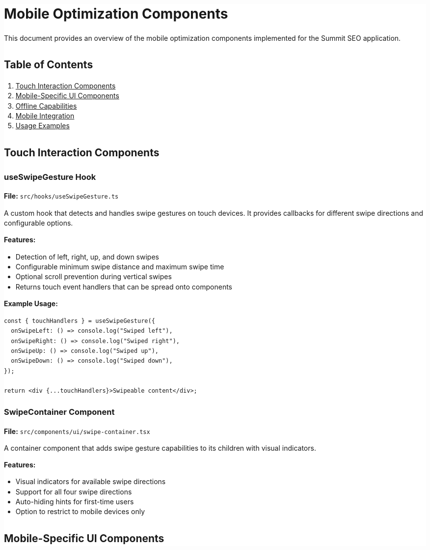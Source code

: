 # Mobile Optimization Components

This document provides an overview of the mobile optimization components implemented for the Summit SEO application.

## Table of Contents
1. [Touch Interaction Components](#touch-interaction-components)
2. [Mobile-Specific UI Components](#mobile-specific-ui-components)
3. [Offline Capabilities](#offline-capabilities)
4. [Mobile Integration](#mobile-integration)
5. [Usage Examples](#usage-examples)

## Touch Interaction Components

### useSwipeGesture Hook
**File:** `src/hooks/useSwipeGesture.ts`

A custom hook that detects and handles swipe gestures on touch devices. It provides callbacks for different swipe directions and configurable options.

**Features:**
- Detection of left, right, up, and down swipes
- Configurable minimum swipe distance and maximum swipe time
- Optional scroll prevention during vertical swipes
- Returns touch event handlers that can be spread onto components

**Example Usage:**
```tsx
const { touchHandlers } = useSwipeGesture({
  onSwipeLeft: () => console.log("Swiped left"),
  onSwipeRight: () => console.log("Swiped right"),
  onSwipeUp: () => console.log("Swiped up"),
  onSwipeDown: () => console.log("Swiped down"),
});

return <div {...touchHandlers}>Swipeable content</div>;
```

### SwipeContainer Component
**File:** `src/components/ui/swipe-container.tsx`

A container component that adds swipe gesture capabilities to its children with visual indicators.

**Features:**
- Visual indicators for available swipe directions
- Support for all four swipe directions
- Auto-hiding hints for first-time users
- Option to restrict to mobile devices only

## Mobile-Specific UI Components
